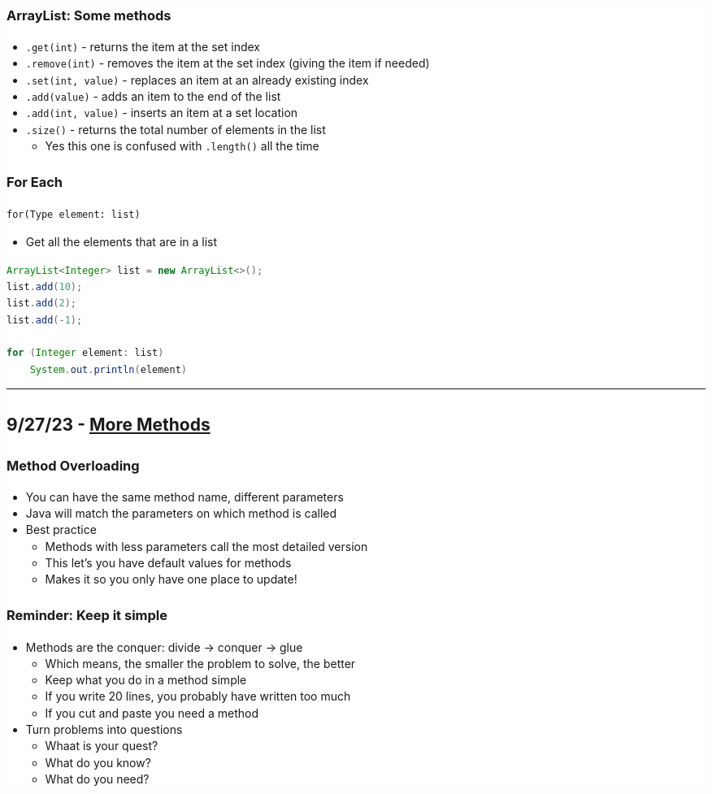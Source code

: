 ### ArrayList: Some methods

- `.get(int)` - returns the item at the set index
- `.remove(int)` - removes the item at the set index (giving the item if needed)
- `.set(int, value)` - replaces an item at an already existing index
- `.add(value)` - adds an item to the end of the list
- `.add(int, value)` - inserts an item at a set location
- `.size()` - returns the total number of elements in the list
    - Yes this one is confused with `.length()` all the time

### For Each

`for(Type element: list)`

- Get all the elements that are in a list

```java
ArrayList<Integer> list = new ArrayList<>();
list.add(10);
list.add(2);
list.add(-1);

for (Integer element: list)
	System.out.println(element)
```

---

## 9/27/23 - [More Methods](https://github.com/CSU-CompSci-CS163-4/Handouts/blob/main/slides/On-Campus/06_02_MoreMethods.pdf)

### Method Overloading

- You can have the same method name, different parameters
- Java will match the parameters on which method is called
- Best practice
    - Methods with less parameters call the most detailed version
    - This let’s you have default values for methods
    - Makes it so you only have one place to update!

### Reminder: Keep it simple

- Methods are the conquer: divide → conquer → glue
    - Which means, the smaller the problem to solve, the better
    - Keep what you do in a method simple
    - If you write 20 lines, you probably have written too much
    - If you cut and paste you need a method
- Turn problems into questions
    - Whaat is your quest?
    - What do you know?
    - What do you need?
